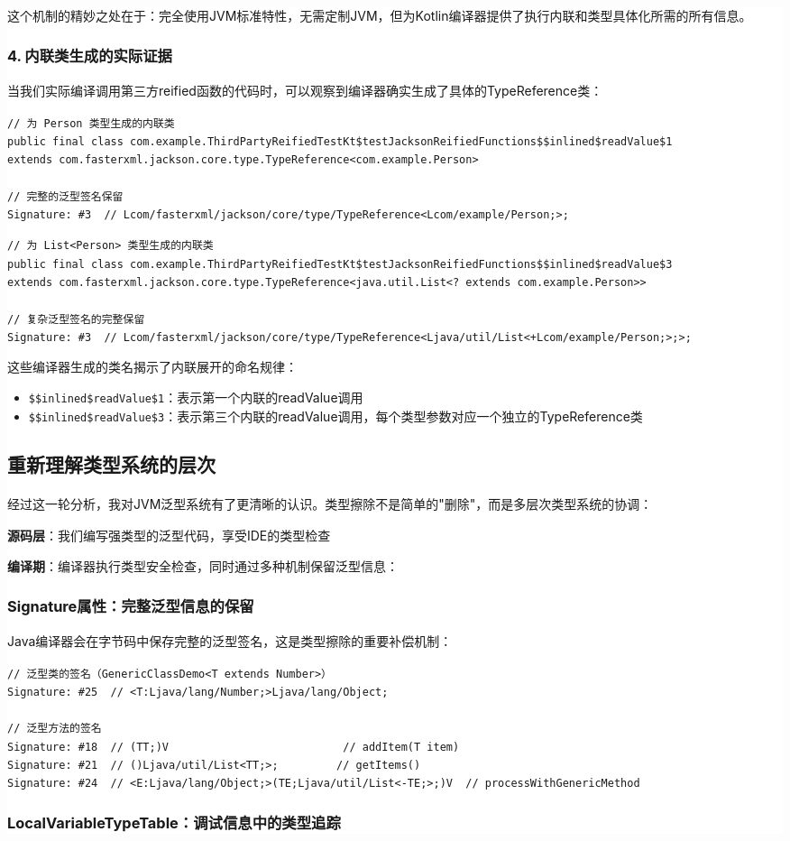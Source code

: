 这个机制的精妙之处在于：完全使用JVM标准特性，无需定制JVM，但为Kotlin编译器提供了执行内联和类型具体化所需的所有信息。

### 4. 内联类生成的实际证据

当我们实际编译调用第三方reified函数的代码时，可以观察到编译器确实生成了具体的TypeReference类：

```bytecode
// 为 Person 类型生成的内联类
public final class com.example.ThirdPartyReifiedTestKt$testJacksonReifiedFunctions$$inlined$readValue$1
extends com.fasterxml.jackson.core.type.TypeReference<com.example.Person>

// 完整的泛型签名保留
Signature: #3  // Lcom/fasterxml/jackson/core/type/TypeReference<Lcom/example/Person;>;
```

```bytecode
// 为 List<Person> 类型生成的内联类
public final class com.example.ThirdPartyReifiedTestKt$testJacksonReifiedFunctions$$inlined$readValue$3
extends com.fasterxml.jackson.core.type.TypeReference<java.util.List<? extends com.example.Person>>

// 复杂泛型签名的完整保留
Signature: #3  // Lcom/fasterxml/jackson/core/type/TypeReference<Ljava/util/List<+Lcom/example/Person;>;>;
```

这些编译器生成的类名揭示了内联展开的命名规律：
- `$$inlined$readValue$1`：表示第一个内联的readValue调用
- `$$inlined$readValue$3`：表示第三个内联的readValue调用，每个类型参数对应一个独立的TypeReference类

## 重新理解类型系统的层次

经过这一轮分析，我对JVM泛型系统有了更清晰的认识。类型擦除不是简单的"删除"，而是多层次类型系统的协调：

**源码层**：我们编写强类型的泛型代码，享受IDE的类型检查

**编译期**：编译器执行类型安全检查，同时通过多种机制保留泛型信息：

### Signature属性：完整泛型信息的保留

Java编译器会在字节码中保存完整的泛型签名，这是类型擦除的重要补偿机制：

```bytecode
// 泛型类的签名（GenericClassDemo<T extends Number>）
Signature: #25  // <T:Ljava/lang/Number;>Ljava/lang/Object;

// 泛型方法的签名
Signature: #18  // (TT;)V                           // addItem(T item)
Signature: #21  // ()Ljava/util/List<TT;>;         // getItems()
Signature: #24  // <E:Ljava/lang/Object;>(TE;Ljava/util/List<-TE;>;)V  // processWithGenericMethod
```

### LocalVariableTypeTable：调试信息中的类型追踪
